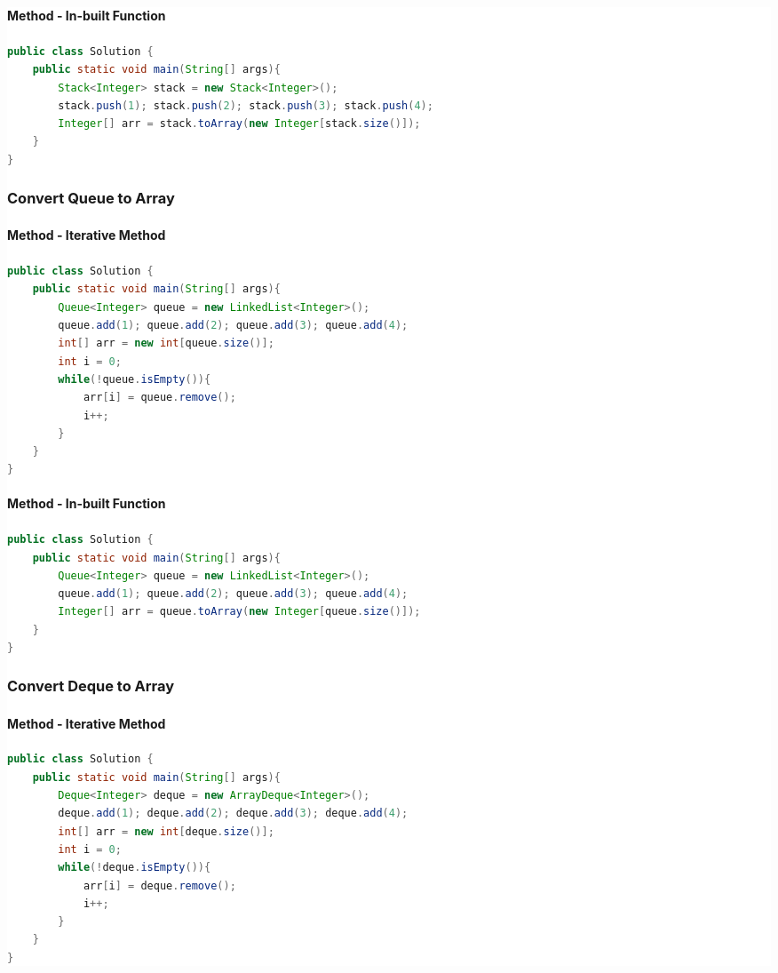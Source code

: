 #### Method - In-built Function

```java showLineNumbers
public class Solution {
    public static void main(String[] args){
        Stack<Integer> stack = new Stack<Integer>();
        stack.push(1); stack.push(2); stack.push(3); stack.push(4);
        Integer[] arr = stack.toArray(new Integer[stack.size()]);
    }
}

```

### Convert Queue to Array

#### Method - Iterative Method

```java showLineNumbers
public class Solution {
    public static void main(String[] args){
        Queue<Integer> queue = new LinkedList<Integer>();
        queue.add(1); queue.add(2); queue.add(3); queue.add(4);
        int[] arr = new int[queue.size()];
        int i = 0;
        while(!queue.isEmpty()){
            arr[i] = queue.remove();
            i++;
        }
    }
}

```

#### Method - In-built Function

```java showLineNumbers
public class Solution {
    public static void main(String[] args){
        Queue<Integer> queue = new LinkedList<Integer>();
        queue.add(1); queue.add(2); queue.add(3); queue.add(4);
        Integer[] arr = queue.toArray(new Integer[queue.size()]);
    }
}
```

### Convert Deque to Array

#### Method - Iterative Method

```java showLineNumbers
public class Solution {
    public static void main(String[] args){
        Deque<Integer> deque = new ArrayDeque<Integer>();
        deque.add(1); deque.add(2); deque.add(3); deque.add(4);
        int[] arr = new int[deque.size()];
        int i = 0;
        while(!deque.isEmpty()){
            arr[i] = deque.remove();
            i++;
        }
    }
}
```

